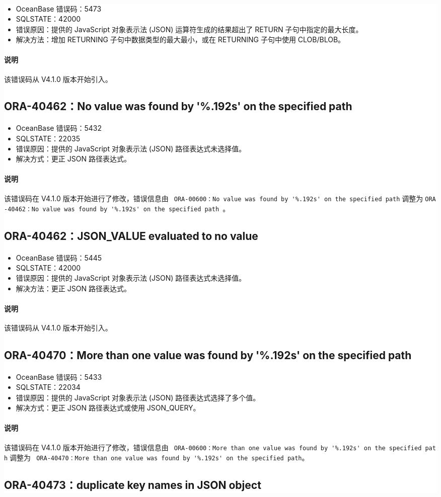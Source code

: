 * OceanBase 错误码：5473
* SQLSTATE：42000
* 错误原因：提供的 JavaScript 对象表示法 (JSON) 运算符生成的结果超出了 RETURN 子句中指定的最大长度。
* 解决方法：增加 RETURNING 子句中数据类型的最大最小，或在 RETURNING 子句中使用 CLOB/BLOB。

<main id="notice" type='explain'>
  <h4>说明</h4>
  <p>该错误码从 V4.1.0 版本开始引入。</p>
</main>

## ORA-40462：No value was found by '%.192s' on the specified path

* OceanBase 错误码：5432
* SQLSTATE：22035
* 错误原因：提供的 JavaScript 对象表示法 (JSON) 路径表达式未选择值。
* 解决方式：更正 JSON 路径表达式。

<main id="notice" type='explain'>
  <h4>说明</h4>
  <p>该错误码在 V4.1.0 版本开始进行了修改，错误信息由 <code> ORA-00600：No value was found by '%.192s' on the specified path</code> 调整为 <code>ORA-40462：No value was found by '%.192s' on the specified path </code>。</p>
</main>

## ORA-40462：JSON_VALUE evaluated to no value

* OceanBase 错误码：5445
* SQLSTATE：42000
* 错误原因：提供的 JavaScript 对象表示法 (JSON) 路径表达式未选择值。
* 解决方法：更正 JSON 路径表达式。

<main id="notice" type='explain'>
  <h4>说明</h4>
  <p>该错误码从 V4.1.0 版本开始引入。</p>
</main>

## ORA-40470：More than one value was found by '%.192s' on the specified path

* OceanBase 错误码：5433
* SQLSTATE：22034
* 错误原因：提供的 JavaScript 对象表示法 (JSON) 路径表达式选择了多个值。
* 解决方式：更正 JSON 路径表达式或使用 JSON_QUERY。

<main id="notice" type='explain'>
  <h4>说明</h4>
  <p>该错误码在 V4.1.0 版本开始进行了修改，错误信息由 <code> ORA-00600：More than one value was found by '%.192s' on the specified path</code> 调整为 <code> ORA-40470：More than one value was found by '%.192s' on the specified path</code>。</p>
</main>

## ORA-40473：duplicate key names in JSON object
